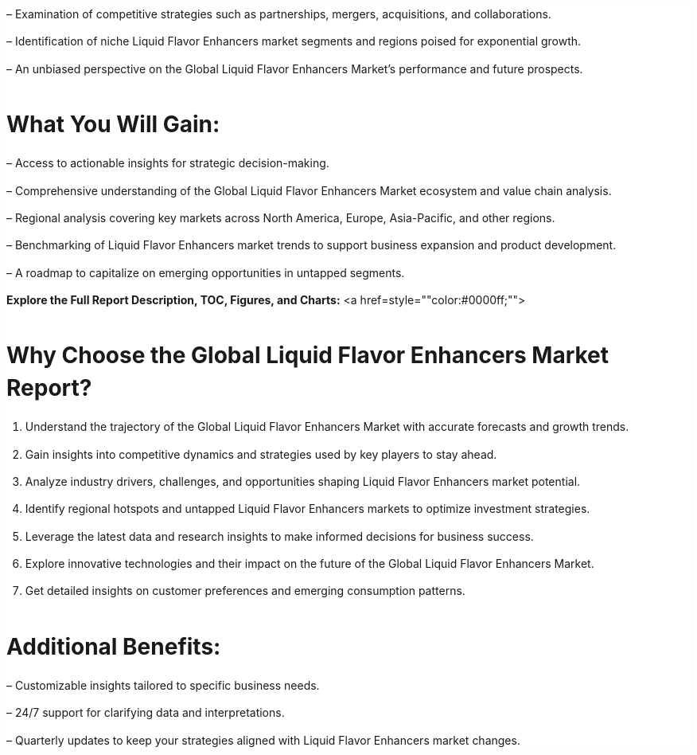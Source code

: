 – Examination of competitive strategies such as partnerships, mergers, acquisitions, and collaborations.

– Identification of niche Liquid Flavor Enhancers market segments and regions poised for exponential growth.

– An unbiased perspective on the Global Liquid Flavor Enhancers Market’s performance and future prospects.

# <strong>What You Will Gain:</strong>

– Access to actionable insights for strategic decision-making.

– Comprehensive understanding of the Global Liquid Flavor Enhancers Market ecosystem and value chain analysis.

– Regional analysis covering key markets across North America, Europe, Asia-Pacific, and other regions.

– Benchmarking of Liquid Flavor Enhancers market trends to support business expansion and product development.

– A roadmap to capitalize on emerging opportunities in untapped segments.

<strong>Explore the Full Report Description, TOC, Figures, and Charts:</strong>
<a href=style=""color:#0000ff;""></a>

# <strong>Why Choose the Global Liquid Flavor Enhancers Market Report?</strong>

1. Understand the trajectory of the Global Liquid Flavor Enhancers Market with accurate forecasts and growth trends.

2. Gain insights into competitive dynamics and strategies used by key players to stay ahead.

3. Analyze industry drivers, challenges, and opportunities shaping Liquid Flavor Enhancers market potential.

4. Identify regional hotspots and untapped Liquid Flavor Enhancers markets to optimize investment strategies.

5. Leverage the latest data and research insights to make informed decisions for business success.

6. Explore innovative technologies and their impact on the future of the Global Liquid Flavor Enhancers Market.

7. Get detailed insights on customer preferences and emerging consumption patterns.

# <strong>Additional Benefits:</strong>

– Customizable insights tailored to specific business needs.

– 24/7 support for clarifying data and interpretations.

– Quarterly updates to keep your strategies aligned with Liquid Flavor Enhancers market changes.
